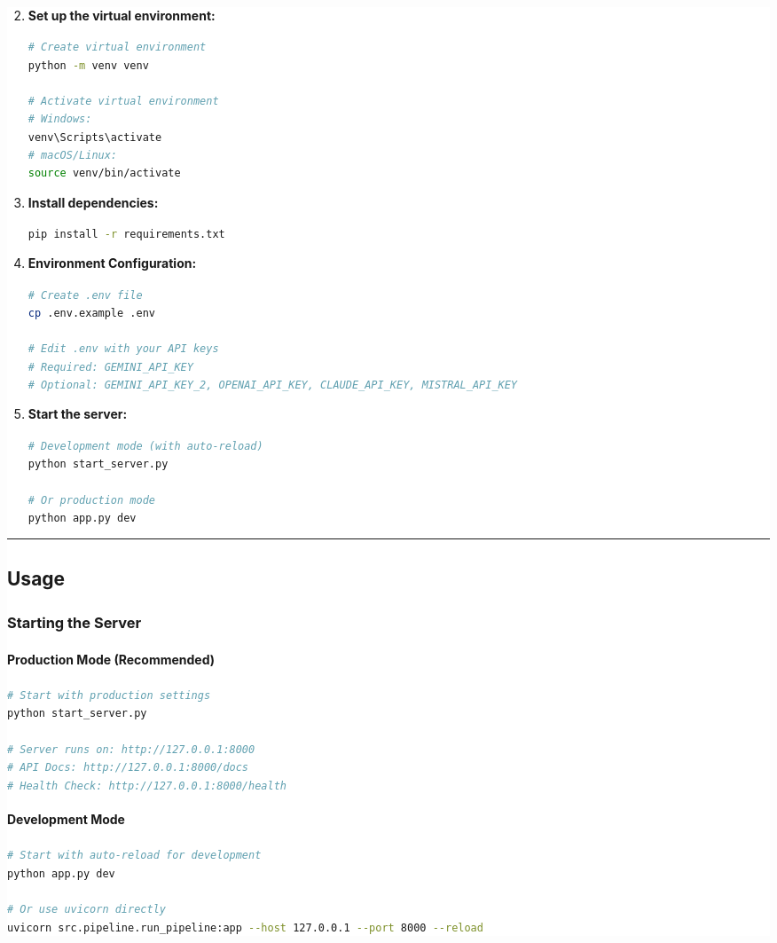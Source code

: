 2. **Set up the virtual environment:**
   ```bash
   # Create virtual environment
   python -m venv venv

   # Activate virtual environment
   # Windows:
   venv\Scripts\activate
   # macOS/Linux:
   source venv/bin/activate
   ```

3. **Install dependencies:**
   ```bash
   pip install -r requirements.txt
   ```

4. **Environment Configuration:**
   ```bash
   # Create .env file
   cp .env.example .env

   # Edit .env with your API keys
   # Required: GEMINI_API_KEY
   # Optional: GEMINI_API_KEY_2, OPENAI_API_KEY, CLAUDE_API_KEY, MISTRAL_API_KEY
   ```

5. **Start the server:**
   ```bash
   # Development mode (with auto-reload)
   python start_server.py

   # Or production mode
   python app.py dev
   ```

---


## Usage

### Starting the Server

#### Production Mode (Recommended)
```bash
# Start with production settings
python start_server.py

# Server runs on: http://127.0.0.1:8000
# API Docs: http://127.0.0.1:8000/docs
# Health Check: http://127.0.0.1:8000/health
```

#### Development Mode
```bash
# Start with auto-reload for development
python app.py dev

# Or use uvicorn directly
uvicorn src.pipeline.run_pipeline:app --host 127.0.0.1 --port 8000 --reload
```

